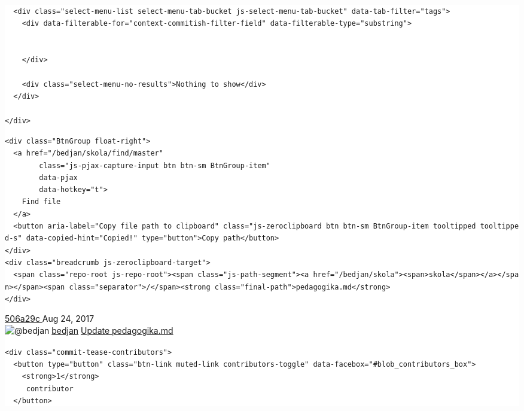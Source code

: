       <div class="select-menu-list select-menu-tab-bucket js-select-menu-tab-bucket" data-tab-filter="tags">
        <div data-filterable-for="context-commitish-filter-field" data-filterable-type="substring">


        </div>

        <div class="select-menu-no-results">Nothing to show</div>
      </div>

    </div>
  </div>
</div>

    <div class="BtnGroup float-right">
      <a href="/bedjan/skola/find/master"
            class="js-pjax-capture-input btn btn-sm BtnGroup-item"
            data-pjax
            data-hotkey="t">
        Find file
      </a>
      <button aria-label="Copy file path to clipboard" class="js-zeroclipboard btn btn-sm BtnGroup-item tooltipped tooltipped-s" data-copied-hint="Copied!" type="button">Copy path</button>
    </div>
    <div class="breadcrumb js-zeroclipboard-target">
      <span class="repo-root js-repo-root"><span class="js-path-segment"><a href="/bedjan/skola"><span>skola</span></a></span></span><span class="separator">/</span><strong class="final-path">pedagogika.md</strong>
    </div>
  </div>


  
  <div class="commit-tease">
      <span class="float-right">
        <a class="commit-tease-sha" href="/bedjan/skola/commit/506a29c322b18093e4221d29f050734c0b166e96" data-pjax>
          506a29c
        </a>
        <relative-time datetime="2017-08-24T14:15:25Z">Aug 24, 2017</relative-time>
      </span>
      <div>
        <img alt="@bedjan" class="avatar" height="20" src="https://avatars3.githubusercontent.com/u/29821749?v=4&amp;s=40" width="20" />
        <a href="/bedjan" class="user-mention" rel="author">bedjan</a>
          <a href="/bedjan/skola/commit/506a29c322b18093e4221d29f050734c0b166e96" class="message" data-pjax="true" title="Update pedagogika.md">Update pedagogika.md</a>
      </div>

    <div class="commit-tease-contributors">
      <button type="button" class="btn-link muted-link contributors-toggle" data-facebox="#blob_contributors_box">
        <strong>1</strong>
         contributor
      </button>
      
